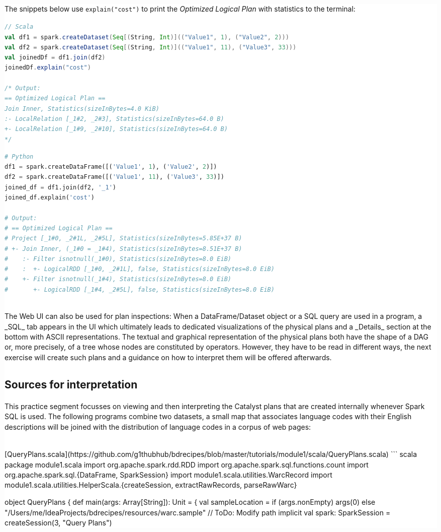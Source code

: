 The snippets below use `explain("cost")` to print the _Optimized Logical Plan_ with statistics to the terminal:
```scala
// Scala
val df1 = spark.createDataset(Seq[(String, Int)](("Value1", 1), ("Value2", 2)))
val df2 = spark.createDataset(Seq[(String, Int)](("Value1", 11), ("Value3", 33)))
val joinedDf = df1.join(df2)
joinedDf.explain("cost")

/* Output:
== Optimized Logical Plan ==
Join Inner, Statistics(sizeInBytes=4.0 KiB)
:- LocalRelation [_1#2, _2#3], Statistics(sizeInBytes=64.0 B)
+- LocalRelation [_1#9, _2#10], Statistics(sizeInBytes=64.0 B)
*/
```

``` python
# Python
df1 = spark.createDataFrame([('Value1', 1), ('Value2', 2)])
df2 = spark.createDataFrame([('Value1', 11), ('Value3', 33)])
joined_df = df1.join(df2, '_1')
joined_df.explain('cost')

# Output:
# == Optimized Logical Plan ==
# Project [_1#0, _2#1L, _2#5L], Statistics(sizeInBytes=5.85E+37 B)
# +- Join Inner, (_1#0 = _1#4), Statistics(sizeInBytes=8.51E+37 B)
#    :- Filter isnotnull(_1#0), Statistics(sizeInBytes=8.0 EiB)
#    :  +- LogicalRDD [_1#0, _2#1L], false, Statistics(sizeInBytes=8.0 EiB)
#    +- Filter isnotnull(_1#4), Statistics(sizeInBytes=8.0 EiB)
#       +- LogicalRDD [_1#4, _2#5L], false, Statistics(sizeInBytes=8.0 EiB)
```

<br>
The Web UI can also be used for plan inspections: When a DataFrame/Dataset object or a SQL query are used in a program, a _SQL_ tab appears in the UI which ultimately leads to dedicated visualizations of the physical plans and a _Details_ section at the bottom with ASCII representations. The textual and graphical representation of the physical plans both have the shape of a DAG or, more precisely, of a tree whose nodes are constituted by operators. However, they have to be read in different ways, the next exercise will create such plans and a guidance on how to interpret them will be offered afterwards.


## Sources for interpretation
This practice segment focusses on viewing and then interpreting the Catalyst plans that are created internally whenever Spark SQL is used. The following programs combine two datasets, a small map that associates language codes with their English descriptions will be joined with the distribution of language codes in a corpus of web pages:

<br>
[QueryPlans.scala](https://github.com/g1thubhub/bdrecipes/blob/master/tutorials/module1/scala/QueryPlans.scala)
``` scala
package module1.scala
import org.apache.spark.rdd.RDD
import org.apache.spark.sql.functions.count
import org.apache.spark.sql.{DataFrame, SparkSession}
import module1.scala.utilities.WarcRecord
import module1.scala.utilities.HelperScala.{createSession, extractRawRecords, parseRawWarc}

object QueryPlans {
  def main(args: Array[String]): Unit = {
    val sampleLocation = if (args.nonEmpty) args(0) else "/Users/me/IdeaProjects/bdrecipes/resources/warc.sample" // ToDo: Modify path
    implicit val spark: SparkSession = createSession(3, "Query Plans")
```